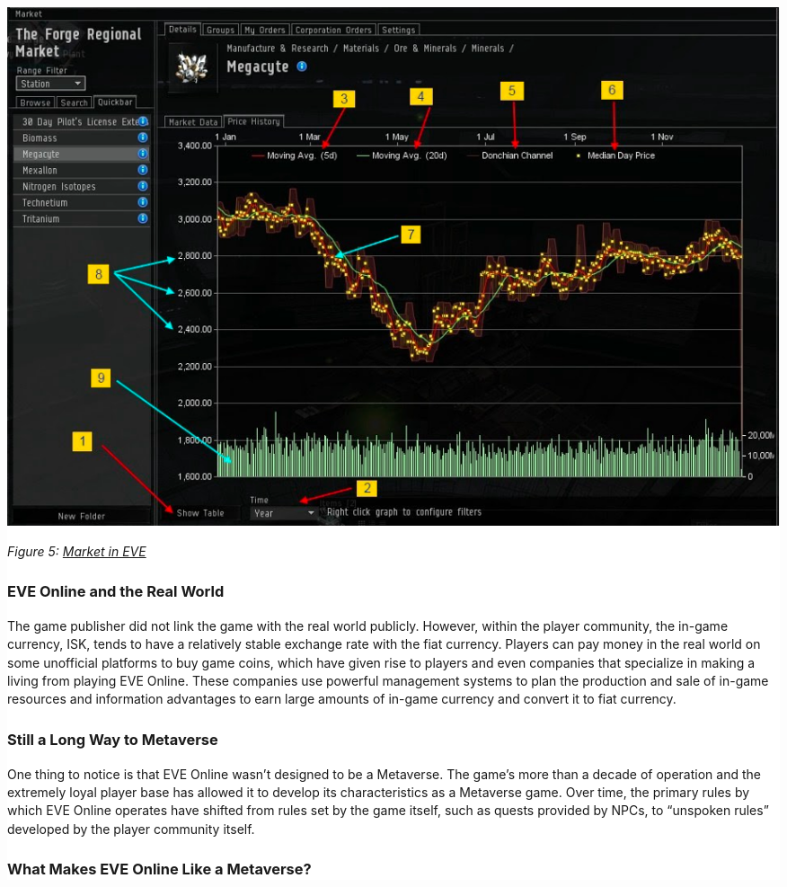 ![fig_5](img/eve-market.png)

*Figure 5: [Market in EVE](https://www.vahrokh.com/2011/12/how-to-read-eve-market-charts/2/)*

### EVE Online and the Real World

The game publisher did not link the game with the real world publicly. However, within the player community, the in-game currency, ISK, tends to have a relatively stable exchange rate with the fiat currency. Players can pay money in the real world on some unofficial platforms to buy game coins, which have given rise to players and even companies that specialize in making a living from playing EVE Online. These companies use powerful management systems to plan the production and sale of in-game resources and information advantages to earn large amounts of in-game currency and convert it to fiat currency.

### Still a Long Way to Metaverse

One thing to notice is that EVE Online wasn’t designed to be a Metaverse. The game’s more than a decade of operation and the extremely loyal player base has allowed it to develop its characteristics as a Metaverse game. Over time, the primary rules by which EVE Online operates have shifted from rules set by the game itself, such as quests provided by NPCs, to “unspoken rules” developed by the player community itself.

### What Makes EVE Online Like a Metaverse?

